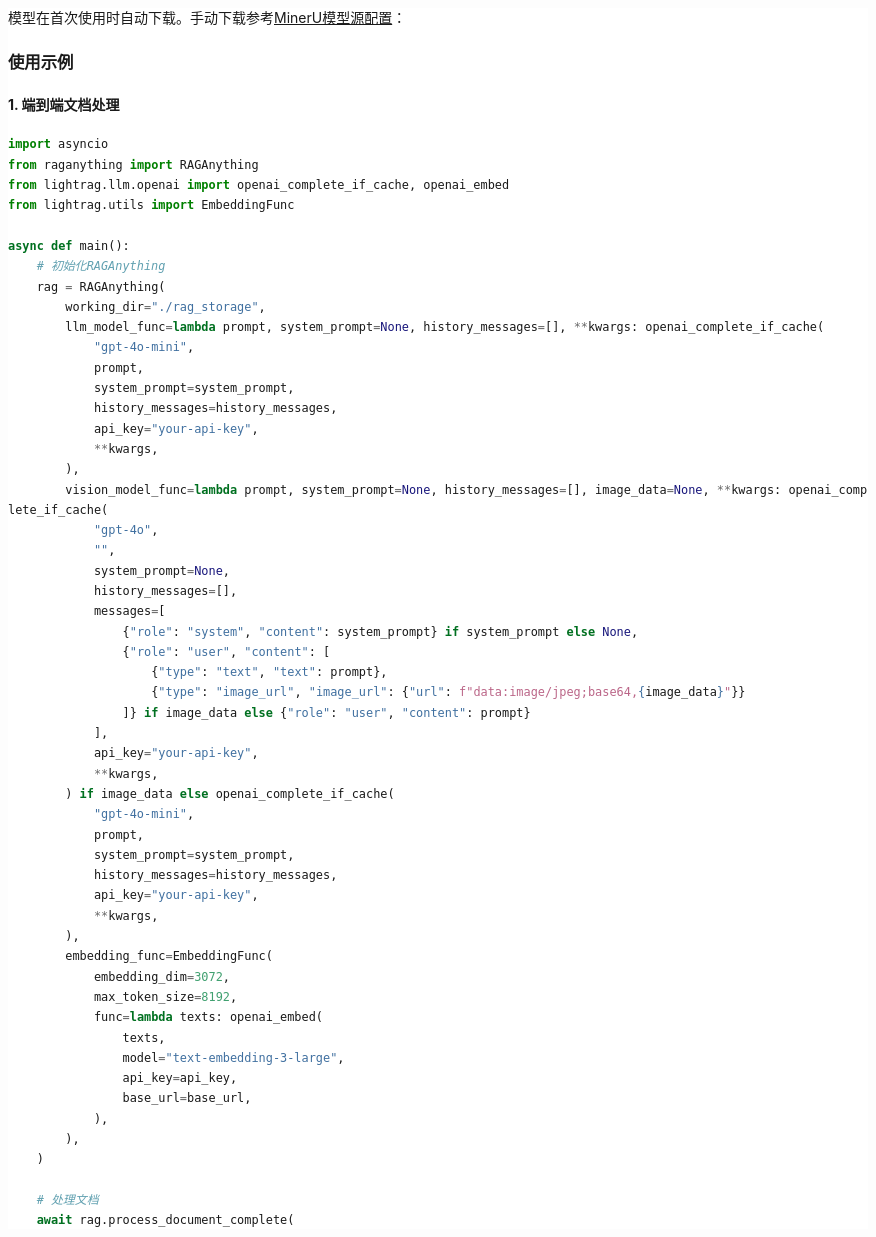 模型在首次使用时自动下载。手动下载参考[MinerU模型源配置](https://github.com/opendatalab/MinerU/blob/master/README_zh-CN.md#22-%E6%A8%A1%E5%9E%8B%E6%BA%90%E9%85%8D%E7%BD%AE)：

### 使用示例

#### 1. 端到端文档处理

```python
import asyncio
from raganything import RAGAnything
from lightrag.llm.openai import openai_complete_if_cache, openai_embed
from lightrag.utils import EmbeddingFunc

async def main():
    # 初始化RAGAnything
    rag = RAGAnything(
        working_dir="./rag_storage",
        llm_model_func=lambda prompt, system_prompt=None, history_messages=[], **kwargs: openai_complete_if_cache(
            "gpt-4o-mini",
            prompt,
            system_prompt=system_prompt,
            history_messages=history_messages,
            api_key="your-api-key",
            **kwargs,
        ),
        vision_model_func=lambda prompt, system_prompt=None, history_messages=[], image_data=None, **kwargs: openai_complete_if_cache(
            "gpt-4o",
            "",
            system_prompt=None,
            history_messages=[],
            messages=[
                {"role": "system", "content": system_prompt} if system_prompt else None,
                {"role": "user", "content": [
                    {"type": "text", "text": prompt},
                    {"type": "image_url", "image_url": {"url": f"data:image/jpeg;base64,{image_data}"}}
                ]} if image_data else {"role": "user", "content": prompt}
            ],
            api_key="your-api-key",
            **kwargs,
        ) if image_data else openai_complete_if_cache(
            "gpt-4o-mini",
            prompt,
            system_prompt=system_prompt,
            history_messages=history_messages,
            api_key="your-api-key",
            **kwargs,
        ),
        embedding_func=EmbeddingFunc(
            embedding_dim=3072,
            max_token_size=8192,
            func=lambda texts: openai_embed(
                texts,
                model="text-embedding-3-large",
                api_key=api_key,
                base_url=base_url,
            ),
        ),
    )

    # 处理文档
    await rag.process_document_complete(
```